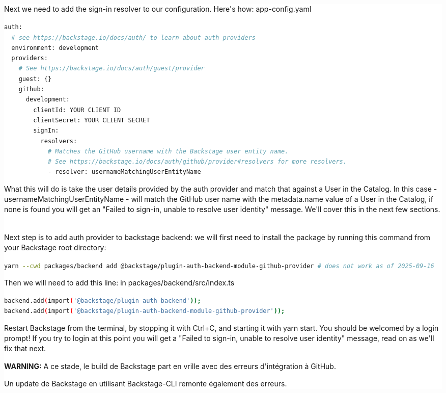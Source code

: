 Next we need to add the sign-in resolver to our configuration. Here's how:  app-config.yaml

```bash
auth:
  # see https://backstage.io/docs/auth/ to learn about auth providers
  environment: development
  providers:
    # See https://backstage.io/docs/auth/guest/provider
    guest: {}
    github:
      development:
        clientId: YOUR CLIENT ID
        clientSecret: YOUR CLIENT SECRET
        signIn:
          resolvers:
            # Matches the GitHub username with the Backstage user entity name.
            # See https://backstage.io/docs/auth/github/provider#resolvers for more resolvers.
            - resolver: usernameMatchingUserEntityName
```

What this will do is take the user details provided by the auth provider and match that against a User in the Catalog. In this case - usernameMatchingUserEntityName - will match the GitHub user name with the metadata.name value of a User in the Catalog, if none is found you will get an "Failed to sign-in, unable to resolve user identity" message. We'll cover this in the next few sections.

\
Next step is to add auth provider to backstage backend: we will first need to install the package by running this command
from your Backstage root directory:

```bash
yarn --cwd packages/backend add @backstage/plugin-auth-backend-module-github-provider # does not work as of 2025-09-16
```

Then we will need to add this line: in packages/backend/src/index.ts
```bash
backend.add(import('@backstage/plugin-auth-backend'));
backend.add(import('@backstage/plugin-auth-backend-module-github-provider'));
```
Restart Backstage from the terminal, by stopping it with Ctrl+C, and starting it with yarn start. You should be welcomed by a login prompt! If you try to login at this point you will get a "Failed to sign-in, unable to resolve user identity" message, read on as we'll fix that next.


**WARNING:**
A ce stade, le build de Backstage part en vrille avec des erreurs d'intégration à GitHub.

Un update de Backstage en utilisant Backstage-CLI remonte également des erreurs.